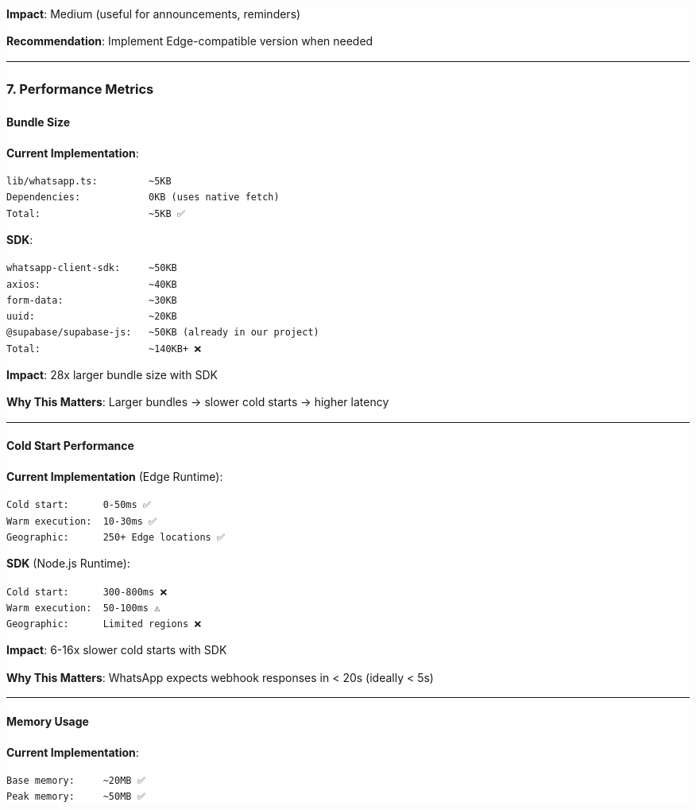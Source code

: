 **Impact**: Medium (useful for announcements, reminders)

**Recommendation**: Implement Edge-compatible version when needed

---

### 7. Performance Metrics

#### Bundle Size

**Current Implementation**:
```
lib/whatsapp.ts:         ~5KB
Dependencies:            0KB (uses native fetch)
Total:                   ~5KB ✅
```

**SDK**:
```
whatsapp-client-sdk:     ~50KB
axios:                   ~40KB
form-data:               ~30KB
uuid:                    ~20KB
@supabase/supabase-js:   ~50KB (already in our project)
Total:                   ~140KB+ ❌
```

**Impact**: 28x larger bundle size with SDK

**Why This Matters**: Larger bundles → slower cold starts → higher latency

---

#### Cold Start Performance

**Current Implementation** (Edge Runtime):
```
Cold start:      0-50ms ✅
Warm execution:  10-30ms ✅
Geographic:      250+ Edge locations ✅
```

**SDK** (Node.js Runtime):
```
Cold start:      300-800ms ❌
Warm execution:  50-100ms ⚠️
Geographic:      Limited regions ❌
```

**Impact**: 6-16x slower cold starts with SDK

**Why This Matters**: WhatsApp expects webhook responses in < 20s (ideally < 5s)

---

#### Memory Usage

**Current Implementation**:
```
Base memory:     ~20MB ✅
Peak memory:     ~50MB ✅
```
